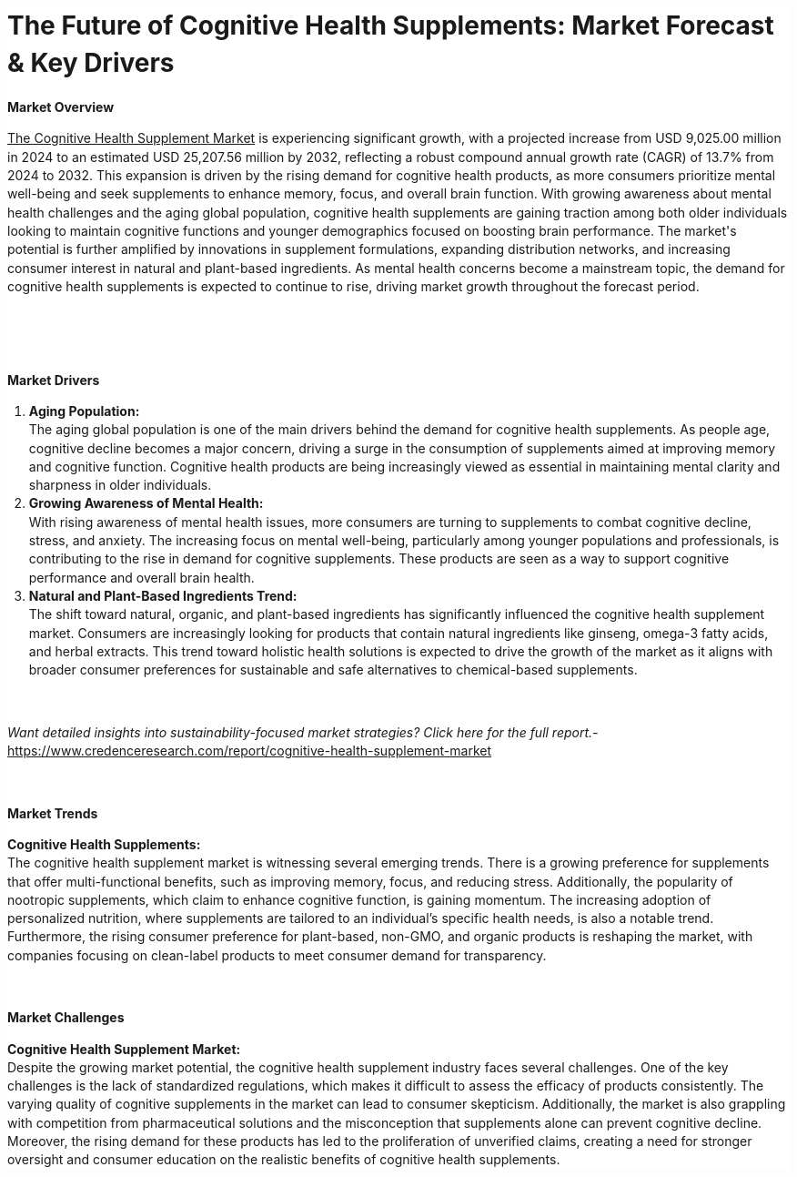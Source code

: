 # The Future of Cognitive Health Supplements: Market Forecast & Key Drivers


<p><strong>Market Overview</strong></p>
<p><a href="https://www.credenceresearch.com/report/cognitive-health-supplement-market">The Cognitive Health Supplement Market</a> is experiencing significant growth, with a projected increase from USD 9,025.00 million in 2024 to an estimated USD 25,207.56 million by 2032, reflecting a robust compound annual growth rate (CAGR) of 13.7% from 2024 to 2032. This expansion is driven by the rising demand for cognitive health products, as more consumers prioritize mental well-being and seek supplements to enhance memory, focus, and overall brain function. With growing awareness about mental health challenges and the aging global population, cognitive health supplements are gaining traction among both older individuals looking to maintain cognitive functions and younger demographics focused on boosting brain performance. The market's potential is further amplified by innovations in supplement formulations, expanding distribution networks, and increasing consumer interest in natural and plant-based ingredients. As mental health concerns become a mainstream topic, the demand for cognitive health supplements is expected to continue to rise, driving market growth throughout the forecast period.</p>
<p><strong>&nbsp;</strong></p>
<p><strong>&nbsp;</strong></p>
<p><strong>Market Drivers</strong></p>
<ol>
<li><strong>Aging Population:</strong><br /> The aging global population is one of the main drivers behind the demand for cognitive health supplements. As people age, cognitive decline becomes a major concern, driving a surge in the consumption of supplements aimed at improving memory and cognitive function. Cognitive health products are being increasingly viewed as essential in maintaining mental clarity and sharpness in older individuals.</li>
<li><strong>Growing Awareness of Mental Health:</strong><br /> With rising awareness of mental health issues, more consumers are turning to supplements to combat cognitive decline, stress, and anxiety. The increasing focus on mental well-being, particularly among younger populations and professionals, is contributing to the rise in demand for cognitive supplements. These products are seen as a way to support cognitive performance and overall brain health.</li>
<li><strong>Natural and Plant-Based Ingredients Trend:</strong><br /> The shift toward natural, organic, and plant-based ingredients has significantly influenced the cognitive health supplement market. Consumers are increasingly looking for products that contain natural ingredients like ginseng, omega-3 fatty acids, and herbal extracts. This trend toward holistic health solutions is expected to drive the growth of the market as it aligns with broader consumer preferences for sustainable and safe alternatives to chemical-based supplements.</li>
</ol>
<p><strong>&nbsp;</strong></p>
<p><em>Want detailed insights into sustainability-focused market strategies? Click here for the full report.- </em><a href="https://www.credenceresearch.com/report/cognitive-health-supplement-market">https://www.credenceresearch.com/report/cognitive-health-supplement-market</a></p>
<p>&nbsp;</p>
<p><strong>Market Trends</strong></p>
<p><strong>Cognitive Health Supplements:</strong><br /> The cognitive health supplement market is witnessing several emerging trends. There is a growing preference for supplements that offer multi-functional benefits, such as improving memory, focus, and reducing stress. Additionally, the popularity of nootropic supplements, which claim to enhance cognitive function, is gaining momentum. The increasing adoption of personalized nutrition, where supplements are tailored to an individual&rsquo;s specific health needs, is also a notable trend. Furthermore, the rising consumer preference for plant-based, non-GMO, and organic products is reshaping the market, with companies focusing on clean-label products to meet consumer demand for transparency.</p>
<p><strong>&nbsp;</strong></p>
<p><strong>Market Challenges</strong></p>
<p><strong>Cognitive Health Supplement Market:</strong><br /> Despite the growing market potential, the cognitive health supplement industry faces several challenges. One of the key challenges is the lack of standardized regulations, which makes it difficult to assess the efficacy of products consistently. The varying quality of cognitive supplements in the market can lead to consumer skepticism. Additionally, the market is also grappling with competition from pharmaceutical solutions and the misconception that supplements alone can prevent cognitive decline. Moreover, the rising demand for these products has led to the proliferation of unverified claims, creating a need for stronger oversight and consumer education on the realistic benefits of cognitive health supplements.</p>